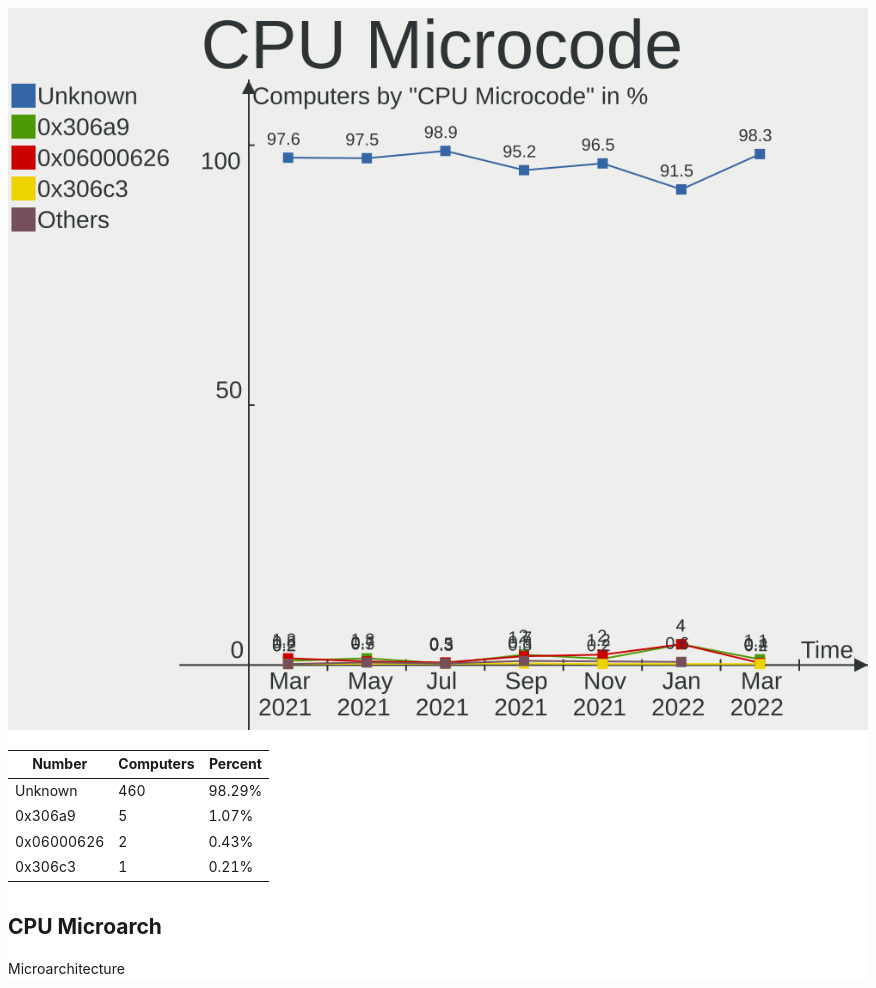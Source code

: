 ![CPU Microcode](./images/line_chart/cpu_microcode.svg)

| Number     | Computers | Percent |
|------------|-----------|---------|
| Unknown    | 460       | 98.29%  |
| 0x306a9    | 5         | 1.07%   |
| 0x06000626 | 2         | 0.43%   |
| 0x306c3    | 1         | 0.21%   |

CPU Microarch
-------------

Microarchitecture

